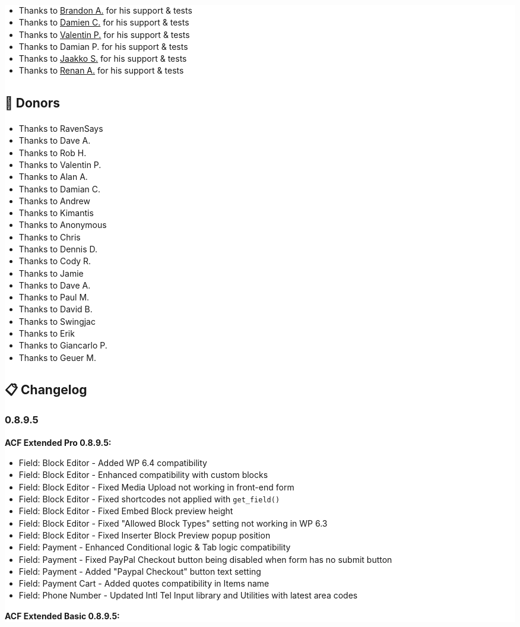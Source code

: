 * Thanks to [Brandon A.](https://twitter.com/AsmussenBrandon) for his support & tests
* Thanks to [Damien C.](https://twitter.com/DamChtlv) for his support & tests
* Thanks to [Valentin P.](https://twitter.com/Val_Pellegrin) for his support & tests
* Thanks to Damian P. for his support & tests
* Thanks to [Jaakko S.](https://twitter.com/jsaarenk) for his support & tests
* Thanks to [Renan A.](https://twitter.com/altendorfme) for his support & tests

## 🥰 Donors

* Thanks to RavenSays
* Thanks to Dave A.
* Thanks to Rob H.
* Thanks to Valentin P.
* Thanks to Alan A.
* Thanks to Damian C.
* Thanks to Andrew
* Thanks to Kimantis
* Thanks to Anonymous
* Thanks to Chris
* Thanks to Dennis D.
* Thanks to Cody R.
* Thanks to Jamie
* Thanks to Dave A.
* Thanks to Paul M.
* Thanks to David B.
* Thanks to Swingjac
* Thanks to Erik
* Thanks to Giancarlo P.
* Thanks to Geuer M.

## 📋 Changelog

### 0.8.9.5

**ACF Extended Pro 0.8.9.5:**

* Field: Block Editor - Added WP 6.4 compatibility
* Field: Block Editor - Enhanced compatibility with custom blocks
* Field: Block Editor - Fixed Media Upload not working in front-end form
* Field: Block Editor - Fixed shortcodes not applied with `get_field()`
* Field: Block Editor - Fixed Embed Block preview height
* Field: Block Editor - Fixed "Allowed Block Types" setting not working in WP 6.3
* Field: Block Editor - Fixed Inserter Block Preview popup position
* Field: Payment - Enhanced Conditional logic & Tab logic compatibility
* Field: Payment - Fixed PayPal Checkout button being disabled when form has no submit button
* Field: Payment - Added "Paypal Checkout" button text setting
* Field: Payment Cart - Added quotes compatibility in Items name
* Field: Phone Number - Updated Intl Tel Input library and Utilities with latest area codes


**ACF Extended Basic 0.8.9.5:**
